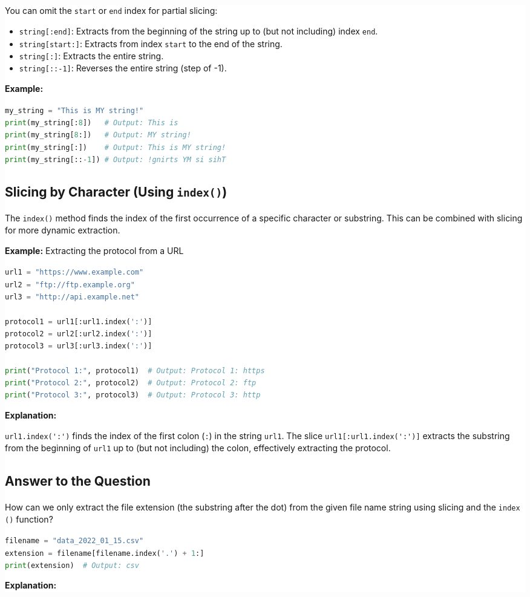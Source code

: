 You can omit the `start` or `end` index for partial slicing:

- `string[:end]`: Extracts from the beginning of the string up to (but not including) index `end`.
- `string[start:]`: Extracts from index `start` to the end of the string.
- `string[:]`: Extracts the entire string.
- `string[::-1]`: Reverses the entire string (step of -1).

**Example:**

```python
my_string = "This is MY string!"
print(my_string[:8])   # Output: This is
print(my_string[8:])   # Output: MY string!
print(my_string[:])    # Output: This is MY string!
print(my_string[::-1]) # Output: !gnirts YM si sihT
```

## Slicing by Character (Using `index()`)

The `index()` method finds the index of the first occurrence of a specific character or substring. This can be combined with slicing for more dynamic extraction.

**Example:** Extracting the protocol from a URL

```python
url1 = "https://www.example.com"
url2 = "ftp://ftp.example.org"
url3 = "http://api.example.net"

protocol1 = url1[:url1.index(':')]
protocol2 = url2[:url2.index(':')]
protocol3 = url3[:url3.index(':')]

print("Protocol 1:", protocol1)  # Output: Protocol 1: https
print("Protocol 2:", protocol2)  # Output: Protocol 2: ftp
print("Protocol 3:", protocol3)  # Output: Protocol 3: http
```

**Explanation:**

`url1.index(':')` finds the index of the first colon (`:`) in the string `url1`. The slice `url1[:url1.index(':')]` extracts the substring from the beginning of `url1` up to (but not including) the colon, effectively extracting the protocol.

## Answer to the Question

How can we only extract the file extension (the substring after the dot) from the given file name string using slicing and the `index()` function?

```python
filename = "data_2022_01_15.csv"
extension = filename[filename.index('.') + 1:]
print(extension)  # Output: csv
```

**Explanation:**
